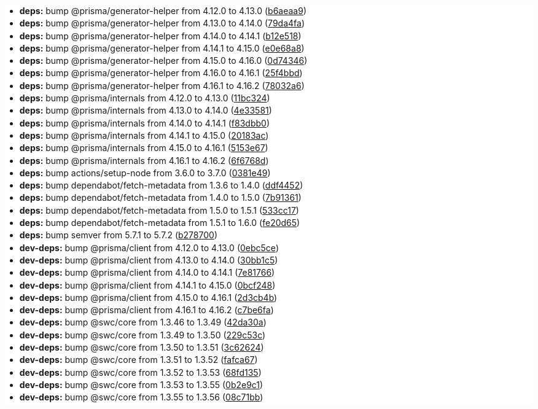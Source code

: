 * **deps:** bump @prisma/generator-helper from 4.12.0 to 4.13.0 ([b6aeaa9](https://github.com/valentinpalkovic/prisma-json-schema-generator/commit/b6aeaa9522b2b3a80259f480461a7e5aea1de6d1))
* **deps:** bump @prisma/generator-helper from 4.13.0 to 4.14.0 ([79da4fa](https://github.com/valentinpalkovic/prisma-json-schema-generator/commit/79da4faec5f694b70a9a5ff564b388306af86a9f))
* **deps:** bump @prisma/generator-helper from 4.14.0 to 4.14.1 ([b12e518](https://github.com/valentinpalkovic/prisma-json-schema-generator/commit/b12e518c0a328ed82823ba13787b97c95185a2e7))
* **deps:** bump @prisma/generator-helper from 4.14.1 to 4.15.0 ([e0e68a8](https://github.com/valentinpalkovic/prisma-json-schema-generator/commit/e0e68a8431320c505eb45cda246c5cf98ca14d7d))
* **deps:** bump @prisma/generator-helper from 4.15.0 to 4.16.0 ([0d74346](https://github.com/valentinpalkovic/prisma-json-schema-generator/commit/0d74346bd4823fd059ce62e01d70500188437d4d))
* **deps:** bump @prisma/generator-helper from 4.16.0 to 4.16.1 ([25f4bbd](https://github.com/valentinpalkovic/prisma-json-schema-generator/commit/25f4bbdb94122f4730023d2e404c9d3b147fad14))
* **deps:** bump @prisma/generator-helper from 4.16.1 to 4.16.2 ([78032a6](https://github.com/valentinpalkovic/prisma-json-schema-generator/commit/78032a6c9132b1a08d1f46c29e08d30cb8328949))
* **deps:** bump @prisma/internals from 4.12.0 to 4.13.0 ([11bc324](https://github.com/valentinpalkovic/prisma-json-schema-generator/commit/11bc32424c6de17f01ca4a1ea695facf49feee42))
* **deps:** bump @prisma/internals from 4.13.0 to 4.14.0 ([4e33581](https://github.com/valentinpalkovic/prisma-json-schema-generator/commit/4e33581799668ea86eb5598280b672f6b898ac49))
* **deps:** bump @prisma/internals from 4.14.0 to 4.14.1 ([f83dbb0](https://github.com/valentinpalkovic/prisma-json-schema-generator/commit/f83dbb070d2e920b5b096c81ccf975ad032deaa8))
* **deps:** bump @prisma/internals from 4.14.1 to 4.15.0 ([20183ac](https://github.com/valentinpalkovic/prisma-json-schema-generator/commit/20183ac2ecad251f30e40d89f2f899e622915bae))
* **deps:** bump @prisma/internals from 4.15.0 to 4.16.1 ([5153e67](https://github.com/valentinpalkovic/prisma-json-schema-generator/commit/5153e67db9e9ea3374da9920672d2ed2e0b58428))
* **deps:** bump @prisma/internals from 4.16.1 to 4.16.2 ([6f6768d](https://github.com/valentinpalkovic/prisma-json-schema-generator/commit/6f6768d30a182963b3995e6b463433ba541bbb09))
* **deps:** bump actions/setup-node from 3.6.0 to 3.7.0 ([0381e49](https://github.com/valentinpalkovic/prisma-json-schema-generator/commit/0381e492dd6c2a86688c1cf10ecd8c8dbe2e49d6))
* **deps:** bump dependabot/fetch-metadata from 1.3.6 to 1.4.0 ([ddf4452](https://github.com/valentinpalkovic/prisma-json-schema-generator/commit/ddf4452deb58f6650e1dfff75feb10cfe91080ef))
* **deps:** bump dependabot/fetch-metadata from 1.4.0 to 1.5.0 ([7b91361](https://github.com/valentinpalkovic/prisma-json-schema-generator/commit/7b91361391f1959fd3035dc2b2902ae63b85b334))
* **deps:** bump dependabot/fetch-metadata from 1.5.0 to 1.5.1 ([533cc17](https://github.com/valentinpalkovic/prisma-json-schema-generator/commit/533cc175c443cc2d300b98de45cee1db218839c1))
* **deps:** bump dependabot/fetch-metadata from 1.5.1 to 1.6.0 ([fe20d65](https://github.com/valentinpalkovic/prisma-json-schema-generator/commit/fe20d65f3f6a290322dd23279137631e5db0a79f))
* **deps:** bump semver from 5.7.1 to 5.7.2 ([b278700](https://github.com/valentinpalkovic/prisma-json-schema-generator/commit/b2787002e42b5bd97ffd6cf4c0fcab8cfe3dbcea))
* **dev-deps:** bump @prisma/client from 4.12.0 to 4.13.0 ([0ebc5ce](https://github.com/valentinpalkovic/prisma-json-schema-generator/commit/0ebc5cefa525c9b14363671e5a74c99ac0f65cea))
* **dev-deps:** bump @prisma/client from 4.13.0 to 4.14.0 ([30bb1c5](https://github.com/valentinpalkovic/prisma-json-schema-generator/commit/30bb1c5805daa435e8d980a1758bf04dc6ee4644))
* **dev-deps:** bump @prisma/client from 4.14.0 to 4.14.1 ([7e81766](https://github.com/valentinpalkovic/prisma-json-schema-generator/commit/7e81766459273676111769ae46cbd0260275ff82))
* **dev-deps:** bump @prisma/client from 4.14.1 to 4.15.0 ([0bcf248](https://github.com/valentinpalkovic/prisma-json-schema-generator/commit/0bcf2480ea10f4324517d2b3a00e35a4b92c97d0))
* **dev-deps:** bump @prisma/client from 4.15.0 to 4.16.1 ([2d3cb4b](https://github.com/valentinpalkovic/prisma-json-schema-generator/commit/2d3cb4b5f37ac1bc7024e6957d63f84e39b2a0a0))
* **dev-deps:** bump @prisma/client from 4.16.1 to 4.16.2 ([c7be6fa](https://github.com/valentinpalkovic/prisma-json-schema-generator/commit/c7be6fac1fd867e22dceb91b7e5ac9f416107df9))
* **dev-deps:** bump @swc/core from 1.3.46 to 1.3.49 ([42da30a](https://github.com/valentinpalkovic/prisma-json-schema-generator/commit/42da30ac128e527441f33798a29f199377a6067a))
* **dev-deps:** bump @swc/core from 1.3.49 to 1.3.50 ([229c53c](https://github.com/valentinpalkovic/prisma-json-schema-generator/commit/229c53c9d58fb16094adf63445f715b66c9feef3))
* **dev-deps:** bump @swc/core from 1.3.50 to 1.3.51 ([3c62624](https://github.com/valentinpalkovic/prisma-json-schema-generator/commit/3c626241d3d1db18c188a62b718bd708d7b74015))
* **dev-deps:** bump @swc/core from 1.3.51 to 1.3.52 ([fafca67](https://github.com/valentinpalkovic/prisma-json-schema-generator/commit/fafca674c43253818c6d46d36da828bf1897f625))
* **dev-deps:** bump @swc/core from 1.3.52 to 1.3.53 ([68fd135](https://github.com/valentinpalkovic/prisma-json-schema-generator/commit/68fd13534ea65b5d9c94c6af0a993689ce5977c7))
* **dev-deps:** bump @swc/core from 1.3.53 to 1.3.55 ([0b2e9c1](https://github.com/valentinpalkovic/prisma-json-schema-generator/commit/0b2e9c1239daed3a256d798f4205d548af49df0d))
* **dev-deps:** bump @swc/core from 1.3.55 to 1.3.56 ([08c71bb](https://github.com/valentinpalkovic/prisma-json-schema-generator/commit/08c71bb7f207540387de692fc4d89e3ac3b650d1))
